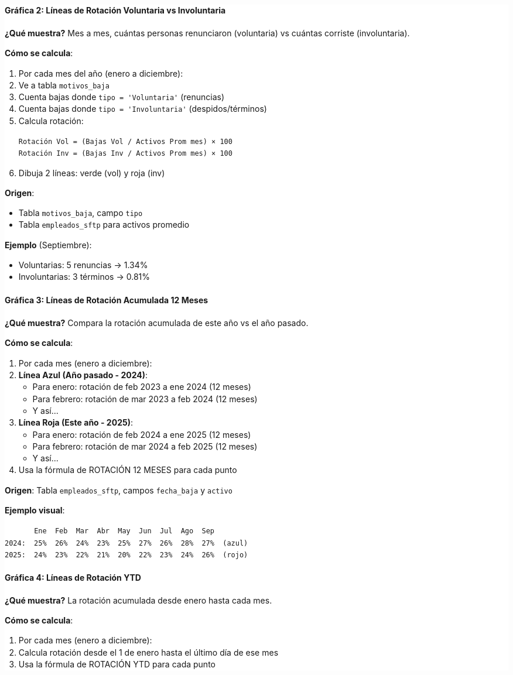 #### Gráfica 2: **Líneas de Rotación Voluntaria vs Involuntaria**
**¿Qué muestra?** Mes a mes, cuántas personas renunciaron (voluntaria) vs cuántas corriste (involuntaria).

**Cómo se calcula**:
1. Por cada mes del año (enero a diciembre):
2. Ve a tabla `motivos_baja`
3. Cuenta bajas donde `tipo = 'Voluntaria'` (renuncias)
4. Cuenta bajas donde `tipo = 'Involuntaria'` (despidos/términos)
5. Calcula rotación:
   ```
   Rotación Vol = (Bajas Vol / Activos Prom mes) × 100
   Rotación Inv = (Bajas Inv / Activos Prom mes) × 100
   ```
6. Dibuja 2 líneas: verde (vol) y roja (inv)

**Origen**:
- Tabla `motivos_baja`, campo `tipo`
- Tabla `empleados_sftp` para activos promedio

**Ejemplo** (Septiembre):
- Voluntarias: 5 renuncias → 1.34%
- Involuntarias: 3 términos → 0.81%

#### Gráfica 3: **Líneas de Rotación Acumulada 12 Meses**
**¿Qué muestra?** Compara la rotación acumulada de este año vs el año pasado.

**Cómo se calcula**:
1. Por cada mes (enero a diciembre):
2. **Línea Azul (Año pasado - 2024)**:
   - Para enero: rotación de feb 2023 a ene 2024 (12 meses)
   - Para febrero: rotación de mar 2023 a feb 2024 (12 meses)
   - Y así...
3. **Línea Roja (Este año - 2025)**:
   - Para enero: rotación de feb 2024 a ene 2025 (12 meses)
   - Para febrero: rotación de mar 2024 a feb 2025 (12 meses)
   - Y así...
4. Usa la fórmula de ROTACIÓN 12 MESES para cada punto

**Origen**: Tabla `empleados_sftp`, campos `fecha_baja` y `activo`

**Ejemplo visual**:
```
       Ene  Feb  Mar  Abr  May  Jun  Jul  Ago  Sep
2024:  25%  26%  24%  23%  25%  27%  26%  28%  27%  (azul)
2025:  24%  23%  22%  21%  20%  22%  23%  24%  26%  (rojo)
```

#### Gráfica 4: **Líneas de Rotación YTD**
**¿Qué muestra?** La rotación acumulada desde enero hasta cada mes.

**Cómo se calcula**:
1. Por cada mes (enero a diciembre):
2. Calcula rotación desde el 1 de enero hasta el último día de ese mes
3. Usa la fórmula de ROTACIÓN YTD para cada punto
